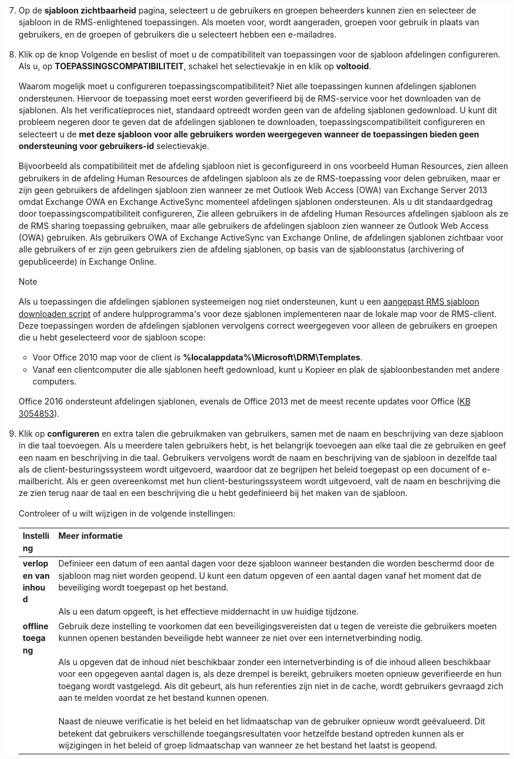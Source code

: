 7.  Op de **sjabloon zichtbaarheid** pagina, selecteert u de gebruikers en groepen beheerders kunnen zien en selecteer de sjabloon in de RMS-enlightened toepassingen. Als moeten voor, wordt aangeraden, groepen voor gebruik in plaats van gebruikers, en de groepen of gebruikers die u selecteert hebben een e-mailadres.

8.  Klik op de knop Volgende en beslist of moet u de compatibiliteit van toepassingen voor de sjabloon afdelingen configureren. Als u, op **TOEPASSINGSCOMPATIBILITEIT**, schakel het selectievakje in en klik op **voltooid**.

    Waarom mogelijk moet u configureren toepassingscompatibiliteit? Niet alle toepassingen kunnen afdelingen sjablonen ondersteunen. Hiervoor de toepassing moet eerst worden geverifieerd bij de RMS-service voor het downloaden van de sjablonen. Als het verificatieproces niet, standaard optreedt worden geen van de afdeling sjablonen gedownload. U kunt dit probleem negeren door te geven dat de afdelingen sjablonen te downloaden, toepassingscompatibiliteit configureren en selecteert u de **met deze sjabloon voor alle gebruikers worden weergegeven wanneer de toepassingen bieden geen ondersteuning voor gebruikers-id** selectievakje.

    Bijvoorbeeld als compatibiliteit met de afdeling sjabloon niet is geconfigureerd in ons voorbeeld Human Resources, zien alleen gebruikers in de afdeling Human Resources de afdelingen sjabloon als ze de RMS-toepassing voor delen gebruiken, maar er zijn geen gebruikers de afdelingen sjabloon zien wanneer ze met Outlook Web Access (OWA) van Exchange Server 2013 omdat Exchange OWA en Exchange ActiveSync momenteel afdelingen sjablonen ondersteunen. Als u dit standaardgedrag door toepassingscompatibiliteit configureren, Zie alleen gebruikers in de afdeling Human Resources afdelingen sjabloon als ze de RMS sharing toepassing gebruiken, maar alle gebruikers de afdelingen sjabloon zien wanneer ze Outlook Web Access (OWA) gebruiken. Als gebruikers OWA of Exchange ActiveSync van Exchange Online, de afdelingen sjablonen zichtbaar voor alle gebruikers of er zijn geen gebruikers zien de afdeling sjablonen, op basis van de sjabloonstatus (archivering of gepubliceerde) in Exchange Online.

    > [!NOTE]
    > Als u toepassingen die afdelingen sjablonen systeemeigen nog niet ondersteunen, kunt u een [aangepast RMS sjabloon downloaden script](http://go.microsoft.com/fwlink/?LinkId=524506) of andere hulpprogramma's voor deze sjablonen implementeren naar de lokale map voor de RMS-client. Deze toepassingen worden de afdelingen sjablonen vervolgens correct weergegeven voor alleen de gebruikers en groepen die u hebt geselecteerd voor de sjabloon scope:
    > 
    > -   Voor Office 2010 map voor de client is **%localappdata%\Microsoft\DRM\Templates**.
    > -   Vanaf een clientcomputer die alle sjablonen heeft gedownload, kunt u Kopieer en plak de sjabloonbestanden met andere computers.
    > 
    > Office 2016 ondersteunt afdelingen sjablonen, evenals de Office 2013 met de meest recente updates voor Office ([KB 3054853](https://support.microsoft.com/kb/3054853)).

9. Klik op **configureren** en extra talen die gebruikmaken van gebruikers, samen met de naam en beschrijving van deze sjabloon in die taal toevoegen. Als u meerdere talen gebruikers hebt, is het belangrijk toevoegen aan elke taal die ze gebruiken en geef een naam en beschrijving in die taal. Gebruikers vervolgens wordt de naam en beschrijving van de sjabloon in dezelfde taal als de client-besturingssysteem wordt uitgevoerd, waardoor dat ze begrijpen het beleid toegepast op een document of e-mailbericht. Als er geen overeenkomst met hun client-besturingssysteem wordt uitgevoerd, valt de naam en beschrijving die ze zien terug naar de taal en een beschrijving die u hebt gedefinieerd bij het maken van de sjabloon.

    Controleer of u wilt wijzigen in de volgende instellingen:

    |Instelling|Meer informatie|
    |--------------|-------------------|
    |**verlopen van inhoud**|Definieer een datum of een aantal dagen voor deze sjabloon wanneer bestanden die worden beschermd door de sjabloon mag niet worden geopend. U kunt een datum opgeven of een aantal dagen vanaf het moment dat de beveiliging wordt toegepast op het bestand.<br /><br />Als u een datum opgeeft, is het effectieve middernacht in uw huidige tijdzone.|
    |**offline toegang**|Gebruik deze instelling te voorkomen dat een beveiligingsvereisten dat u tegen de vereiste die gebruikers moeten kunnen openen bestanden beveiligde hebt wanneer ze niet over een internetverbinding nodig.<br /><br />Als u opgeven dat de inhoud niet beschikbaar zonder een internetverbinding is of die inhoud alleen beschikbaar voor een opgegeven aantal dagen is, als deze drempel is bereikt, gebruikers moeten opnieuw geverifieerde en hun toegang wordt vastgelegd. Als dit gebeurt, als hun referenties zijn niet in de cache, wordt gebruikers gevraagd zich aan te melden voordat ze het bestand kunnen openen.<br /><br />Naast de nieuwe verificatie is het beleid en het lidmaatschap van de gebruiker opnieuw wordt geëvalueerd. Dit betekent dat gebruikers verschillende toegangsresultaten voor hetzelfde bestand optreden kunnen als er wijzigingen in het beleid of groep lidmaatschap van wanneer ze het bestand het laatst is geopend.|
